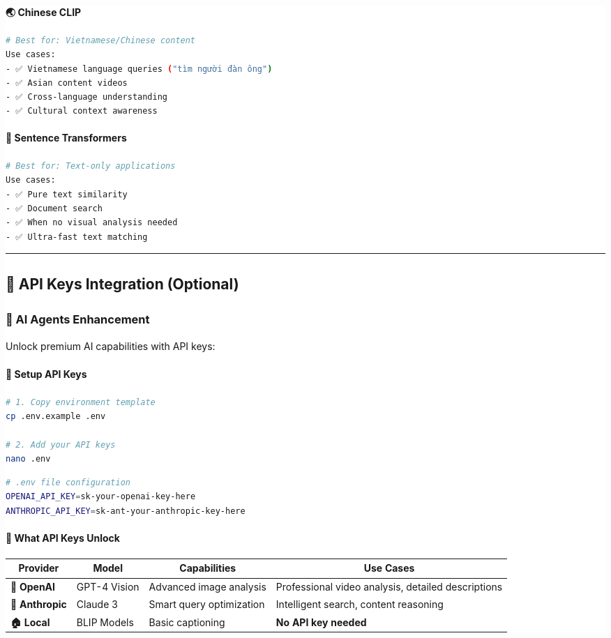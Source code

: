 #### 🌏 **Chinese CLIP**
```bash
# Best for: Vietnamese/Chinese content
Use cases:
- ✅ Vietnamese language queries ("tìm người đàn ông")
- ✅ Asian content videos
- ✅ Cross-language understanding
- ✅ Cultural context awareness
```

#### 📝 **Sentence Transformers**
```bash
# Best for: Text-only applications
Use cases:
- ✅ Pure text similarity
- ✅ Document search
- ✅ When no visual analysis needed
- ✅ Ultra-fast text matching
```

---

## 🔑 **API Keys Integration (Optional)**

### **🤖 AI Agents Enhancement**

Unlock premium AI capabilities with API keys:

#### **🔧 Setup API Keys**

```bash
# 1. Copy environment template
cp .env.example .env

# 2. Add your API keys
nano .env
```

```bash
# .env file configuration
OPENAI_API_KEY=sk-your-openai-key-here
ANTHROPIC_API_KEY=sk-ant-your-anthropic-key-here
```

#### **🎯 What API Keys Unlock**

| Provider | Model | Capabilities | Use Cases |
|----------|-------|-------------|-----------|
| **🤖 OpenAI** | GPT-4 Vision | Advanced image analysis | Professional video analysis, detailed descriptions |
| **🧠 Anthropic** | Claude 3 | Smart query optimization | Intelligent search, content reasoning |
| **🏠 Local** | BLIP Models | Basic captioning | **No API key needed** |
